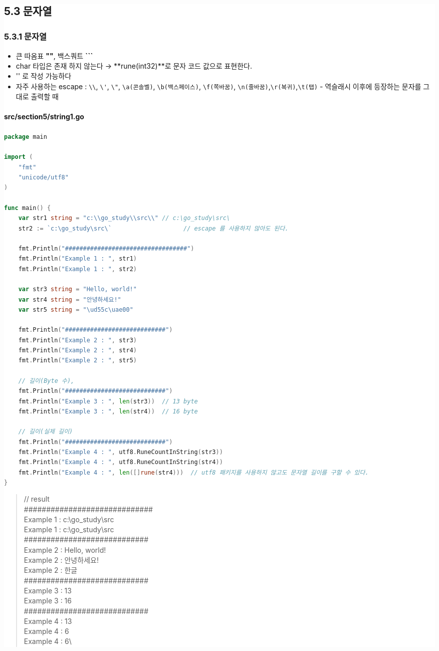 
## 5.3 문자열

### 5.3.1 문자열
- 큰 따옴표 **""**, 백스쿼트 **```**
- char 타입은 존재 하지 않는다 → **rune(int32)**로 문자 코드 값으로 표현한다.
- '' 로 작성 가능하다
- 자주 사용하는 escape : `\\`, `\'`, `\"`, `\a(콘솔벨)`, `\b(백스페이스)`, `\f(쪽바꿈)`, `\n(줄바꿈)`,`\r(복귀)`,`\t(탭)` - 역슬래시 이후에 등장하는 문자를 그대로 출력할 때

#### src/section5/string1.go
```go
package main

import (
    "fmt"
    "unicode/utf8"
)

func main() {
    var str1 string = "c:\\go_study\\src\\"	// c:\go_study\src\
    str2 := `c:\go_study\src\` 				      // escape 를 사용하지 않아도 된다.
    
    fmt.Println("##################################")
    fmt.Println("Example 1 : ", str1)
    fmt.Println("Example 1 : ", str2)
    
    var str3 string = "Hello, world!"
    var str4 string = "안녕하세요!"
    var str5 string = "\ud55c\uae00"
    
    fmt.Println("############################")
    fmt.Println("Example 2 : ", str3)
    fmt.Println("Example 2 : ", str4)
    fmt.Println("Example 2 : ", str5)
    
    // 길이(Byte 수),
    fmt.Println("############################")
    fmt.Println("Example 3 : ", len(str3))	// 13 byte
    fmt.Println("Example 3 : ", len(str4))  // 16 byte
    
    // 길이(실제 길이)
    fmt.Println("############################")
    fmt.Println("Example 4 : ", utf8.RuneCountInString(str3))
    fmt.Println("Example 4 : ", utf8.RuneCountInString(str4))
    fmt.Println("Example 4 : ", len([]rune(str4)))	// utf8 패키지를 사용하지 않고도 문자열 길이를 구할 수 있다.
}
```

> // result\
> #############################\
> Example 1 :  c:\go_study\src\
> Example 1 :  c:\go_study\src\
> ############################\
> Example 2 :  Hello, world!\
> Example 2 :  안녕하세요!\
> Example 2 :  한글\
> ############################\
> Example 3 :  13\
> Example 3 :  16\
> ############################\
> Example 4 :  13\
> Example 4 :  6\
> Example 4 :  6\